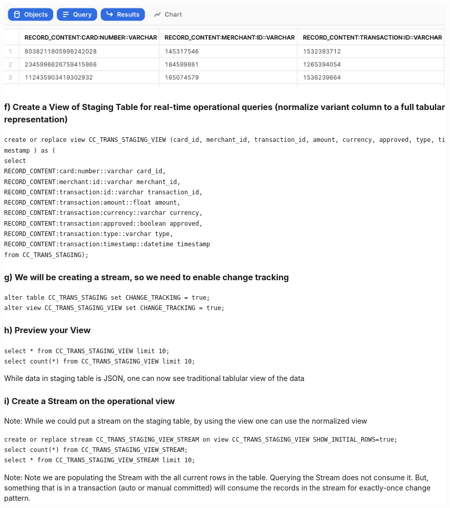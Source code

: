 ![](assets/image5-5.png)


### f)  Create a View of Staging Table for real-time operational queries (normalize variant column to a full tabular representation)
```
create or replace view CC_TRANS_STAGING_VIEW (card_id, merchant_id, transaction_id, amount, currency, approved, type, timestamp ) as (
select
RECORD_CONTENT:card:number::varchar card_id,
RECORD_CONTENT:merchant:id::varchar merchant_id,
RECORD_CONTENT:transaction:id::varchar transaction_id,
RECORD_CONTENT:transaction:amount::float amount,
RECORD_CONTENT:transaction:currency::varchar currency,
RECORD_CONTENT:transaction:approved::boolean approved,
RECORD_CONTENT:transaction:type::varchar type,
RECORD_CONTENT:transaction:timestamp::datetime timestamp
from CC_TRANS_STAGING);
```
### g) We will be creating a stream, so we need to enable change tracking
```
alter table CC_TRANS_STAGING set CHANGE_TRACKING = true;
alter view CC_TRANS_STAGING_VIEW set CHANGE_TRACKING = true;
```
### h) Preview your View
```
select * from CC_TRANS_STAGING_VIEW limit 10;
select count(*) from CC_TRANS_STAGING_VIEW limit 10;
```
While data in staging table is JSON, one can now see traditional tablular view of the data

### i) Create a Stream on the operational view
Note:  While we could put a stream on the staging table, by using the view one can use the normalized view
```
create or replace stream CC_TRANS_STAGING_VIEW_STREAM on view CC_TRANS_STAGING_VIEW SHOW_INITIAL_ROWS=true;
select count(*) from CC_TRANS_STAGING_VIEW_STREAM;
select * from CC_TRANS_STAGING_VIEW_STREAM limit 10;
```
Note:  Note we are populating the Stream with the all current rows in the table.  Querying the Stream does not consume it.  But, something that is in a transaction (auto or manual committed) will consume the records in the stream for exactly-once change pattern.
